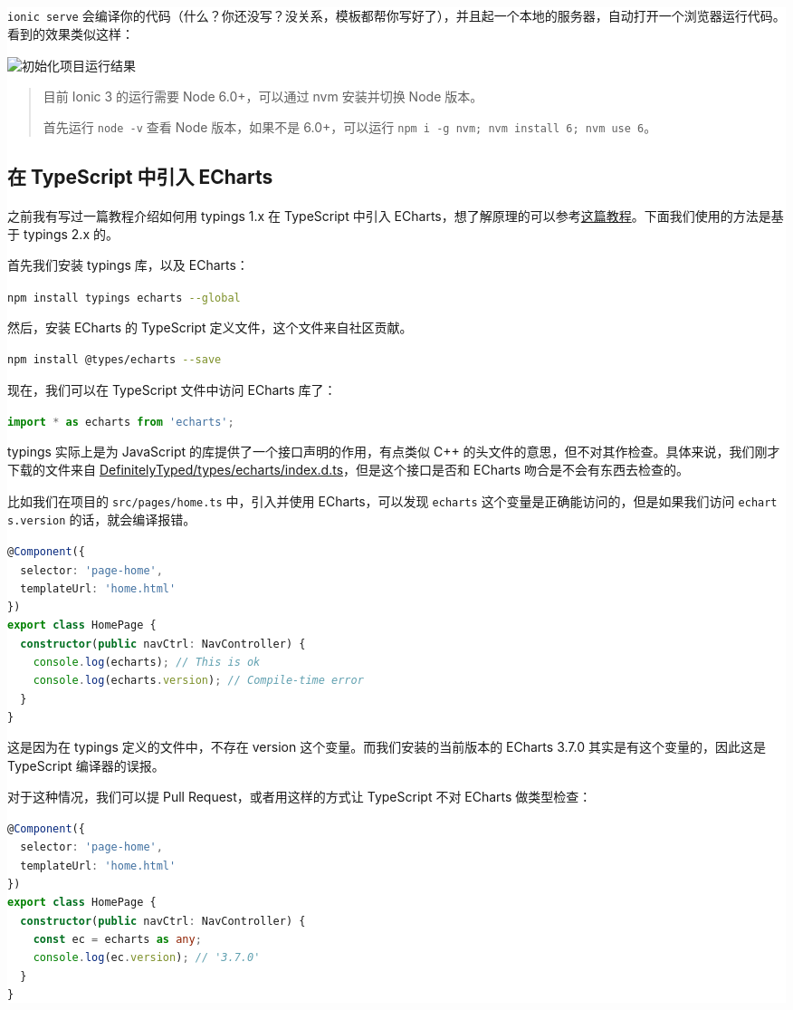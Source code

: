`ionic serve` 会编译你的代码（什么？你还没写？没关系，模板都帮你写好了），并且起一个本地的服务器，自动打开一个浏览器运行代码。看到的效果类似这样：

<img class="single-img" src="/blog/echarts-with-ionic/2017-08-29-echarts-with-ionic-init.png" alt="初始化项目运行结果">

> 目前 Ionic 3 的运行需要 Node 6.0+，可以通过 nvm 安装并切换 Node 版本。
>
> 首先运行 `node -v` 查看 Node 版本，如果不是 6.0+，可以运行 `npm i -g nvm; nvm install 6; nvm use 6`。


## 在 TypeScript 中引入 ECharts

之前我有写过一篇教程介绍如何用 typings 1.x 在 TypeScript 中引入 ECharts，想了解原理的可以参考[这篇教程](http://zhangwenli.com/blog/2016/08/24/using-echarts-with-typescript/)。下面我们使用的方法是基于 typings 2.x 的。

首先我们安装 typings 库，以及 ECharts：

```sh
npm install typings echarts --global
```

然后，安装 ECharts 的 TypeScript 定义文件，这个文件来自社区贡献。

```sh
npm install @types/echarts --save
```

现在，我们可以在 TypeScript 文件中访问 ECharts 库了：

```ts
import * as echarts from 'echarts';
```

typings 实际上是为 JavaScript 的库提供了一个接口声明的作用，有点类似 C++ 的头文件的意思，但不对其作检查。具体来说，我们刚才下载的文件来自 [DefinitelyTyped/types/echarts/index.d.ts](https://github.com/DefinitelyTyped/DefinitelyTyped/blob/master/types/echarts/index.d.ts)，但是这个接口是否和 ECharts 吻合是不会有东西去检查的。

比如我们在项目的 `src/pages/home.ts` 中，引入并使用 ECharts，可以发现 `echarts` 这个变量是正确能访问的，但是如果我们访问 `echarts.version` 的话，就会编译报错。

```ts
@Component({
  selector: 'page-home',
  templateUrl: 'home.html'
})
export class HomePage {
  constructor(public navCtrl: NavController) {
    console.log(echarts); // This is ok
    console.log(echarts.version); // Compile-time error
  }
}
```

这是因为在 typings 定义的文件中，不存在 version 这个变量。而我们安装的当前版本的 ECharts 3.7.0 其实是有这个变量的，因此这是 TypeScript 编译器的误报。

对于这种情况，我们可以提 Pull Request，或者用这样的方式让 TypeScript 不对 ECharts 做类型检查：

```ts
@Component({
  selector: 'page-home',
  templateUrl: 'home.html'
})
export class HomePage {
  constructor(public navCtrl: NavController) {
    const ec = echarts as any;
    console.log(ec.version); // '3.7.0'
  }
}
```
